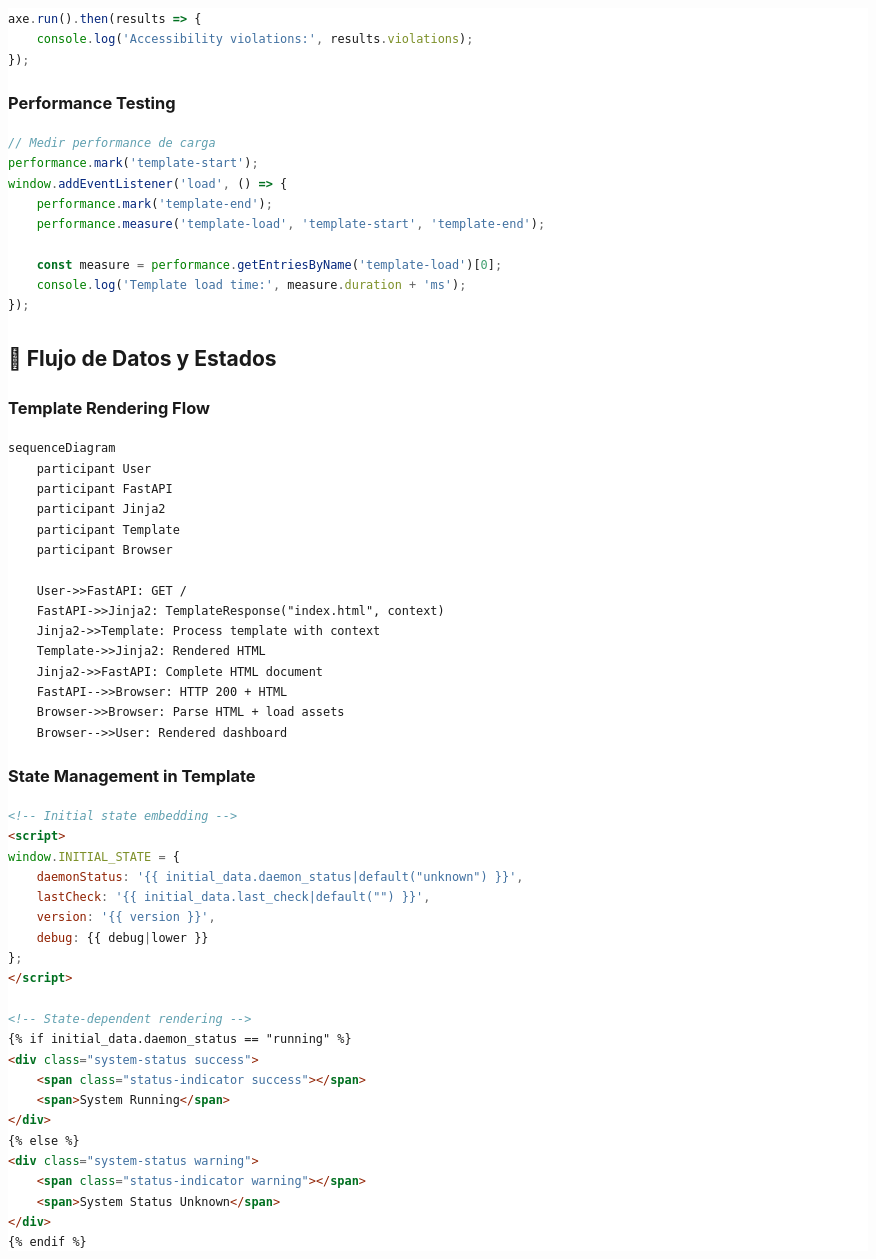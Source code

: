 ```javascript
axe.run().then(results => {
    console.log('Accessibility violations:', results.violations);
});
```

### Performance Testing
```javascript
// Medir performance de carga
performance.mark('template-start');
window.addEventListener('load', () => {
    performance.mark('template-end');
    performance.measure('template-load', 'template-start', 'template-end');
    
    const measure = performance.getEntriesByName('template-load')[0];
    console.log('Template load time:', measure.duration + 'ms');
});
```

## 🔄 Flujo de Datos y Estados

### Template Rendering Flow
```mermaid
sequenceDiagram
    participant User
    participant FastAPI
    participant Jinja2
    participant Template
    participant Browser
    
    User->>FastAPI: GET /
    FastAPI->>Jinja2: TemplateResponse("index.html", context)
    Jinja2->>Template: Process template with context
    Template->>Jinja2: Rendered HTML
    Jinja2->>FastAPI: Complete HTML document
    FastAPI-->>Browser: HTTP 200 + HTML
    Browser->>Browser: Parse HTML + load assets
    Browser-->>User: Rendered dashboard
```

### State Management in Template
```html
<!-- Initial state embedding -->
<script>
window.INITIAL_STATE = {
    daemonStatus: '{{ initial_data.daemon_status|default("unknown") }}',
    lastCheck: '{{ initial_data.last_check|default("") }}',
    version: '{{ version }}',
    debug: {{ debug|lower }}
};
</script>

<!-- State-dependent rendering -->
{% if initial_data.daemon_status == "running" %}
<div class="system-status success">
    <span class="status-indicator success"></span>
    <span>System Running</span>
</div>
{% else %}
<div class="system-status warning">
    <span class="status-indicator warning"></span>
    <span>System Status Unknown</span>
</div>
{% endif %}
```
